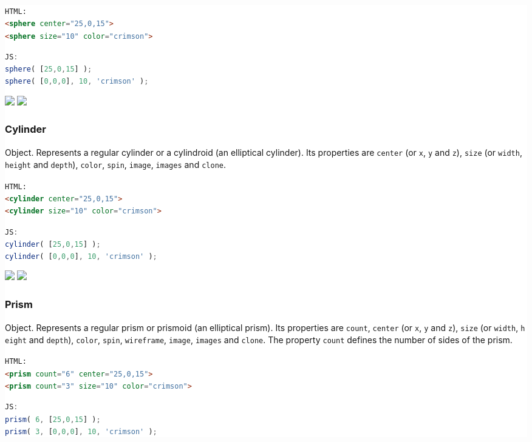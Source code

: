 ```html
HTML:
<sphere center="25,0,15">
<sphere size="10" color="crimson">
```
```js
JS:
sphere( [25,0,15] );
sphere( [0,0,0], 10, 'crimson' );
```

[<kbd><img src="../examples/snapshots/sphere.jpg" width="300"></kbd>](../examples/sphere.html)
[<kbd><img src="../examples/snapshots/sphere-spheroid.jpg" width="300"></kbd>](../examples/sphere-spheroid.html)



### Cylinder

Object. Represents a regular cylinder or a cylindroid (an elliptical cylinder).
Its properties are `center` (or `x`, `y` and `z`), `size` (or `width`, `height`
and `depth`), `color`, `spin`, `image`, `images` and `clone`. 

```html
HTML:
<cylinder center="25,0,15">
<cylinder size="10" color="crimson">
```
```js
JS:
cylinder( [25,0,15] );
cylinder( [0,0,0], 10, 'crimson' );
```

[<kbd><img src="../examples/snapshots/cylinder.jpg" width="300"></kbd>](../examples/cylinder.html)
[<kbd><img src="../examples/snapshots/cylinder-cylindroid.jpg" width="300"></kbd>](../examples/cylinder-cylindroid.html)



### Prism

Object. Represents a regular prism or prismoid (an elliptical prism). Its
properties are `count`, `center` (or `x`, `y` and `z`), `size` (or `width`,
`height` and `depth`), `color`, `spin`, `wireframe`, `image`, `images` and `clone`. The
property `count` defines the number of sides of the prism.

```html
HTML:
<prism count="6" center="25,0,15">
<prism count="3" size="10" color="crimson">
```
```js
JS:
prism( 6, [25,0,15] );
prism( 3, [0,0,0], 10, 'crimson' );
```
